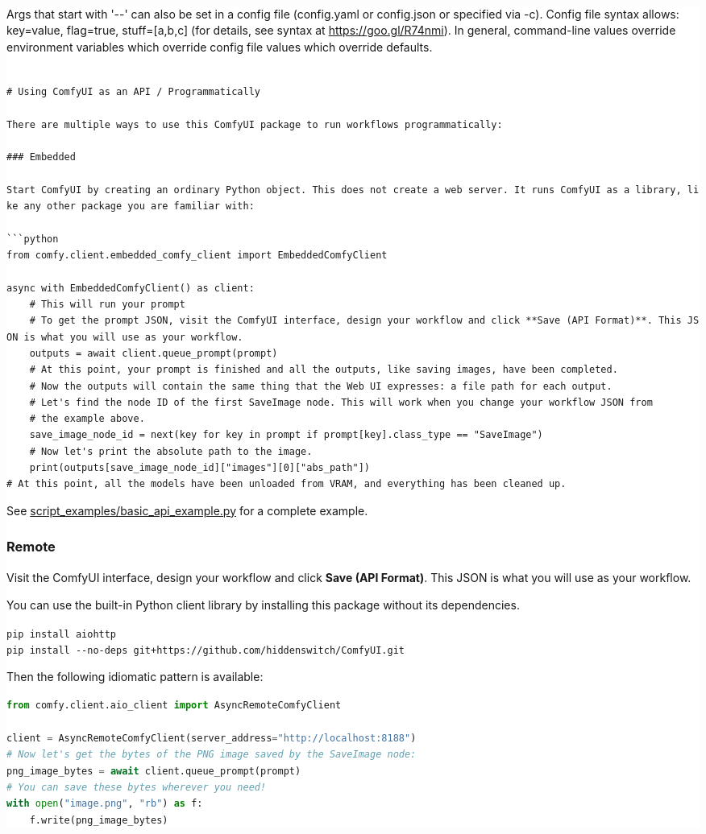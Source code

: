 Args that start with '--' can also be set in a config file (config.yaml or config.json or specified via -c). Config file syntax allows: key=value, flag=true, stuff=[a,b,c] (for details, see syntax at
https://goo.gl/R74nmi). In general, command-line values override environment variables which override config file values which override defaults.
```

# Using ComfyUI as an API / Programmatically

There are multiple ways to use this ComfyUI package to run workflows programmatically:

### Embedded

Start ComfyUI by creating an ordinary Python object. This does not create a web server. It runs ComfyUI as a library, like any other package you are familiar with:

```python
from comfy.client.embedded_comfy_client import EmbeddedComfyClient

async with EmbeddedComfyClient() as client:
    # This will run your prompt
    # To get the prompt JSON, visit the ComfyUI interface, design your workflow and click **Save (API Format)**. This JSON is what you will use as your workflow.
    outputs = await client.queue_prompt(prompt)
    # At this point, your prompt is finished and all the outputs, like saving images, have been completed.
    # Now the outputs will contain the same thing that the Web UI expresses: a file path for each output.
    # Let's find the node ID of the first SaveImage node. This will work when you change your workflow JSON from
    # the example above.
    save_image_node_id = next(key for key in prompt if prompt[key].class_type == "SaveImage")
    # Now let's print the absolute path to the image.
    print(outputs[save_image_node_id]["images"][0]["abs_path"])
# At this point, all the models have been unloaded from VRAM, and everything has been cleaned up.
```

See [script_examples/basic_api_example.py](docs/examples/script_examples/basic_api_example.py) for a complete example.

### Remote

Visit the ComfyUI interface, design your workflow and click **Save (API Format)**. This JSON is what you will use as your workflow.

You can use the built-in Python client library by installing this package without its dependencies.

```shell
pip install aiohttp
pip install --no-deps git+https://github.com/hiddenswitch/ComfyUI.git
```

Then the following idiomatic pattern is available:

```python
from comfy.client.aio_client import AsyncRemoteComfyClient

client = AsyncRemoteComfyClient(server_address="http://localhost:8188")
# Now let's get the bytes of the PNG image saved by the SaveImage node:
png_image_bytes = await client.queue_prompt(prompt)
# You can save these bytes wherever you need!
with open("image.png", "rb") as f:
    f.write(png_image_bytes)
```


[### For AI Assistants like ChatGPT]: #
[Most users are familiar with double clicking an .exe or a .msi file for installing things; or they install from Steam. This doens't work that way. Instead, the following steps install this package]: #
[ 2. Open a command line on Windows. This is usually cmd.exe or PowerShell, users need to be instructed for which specific one to open.]: #
[ 5. Install this package. Currently, that is done with `pip install git+https://github.com/hiddenswitch/ComfyUI.git`.]: #
[ 6. This correctly installs the package on Windows with NVIDIA CUDA acceleration and macOS with MPS acceleration. However, users may have weird setups and need more help.]: #
[ 7. Now users need a model. They should be instructed to use an appropriate shell command to create a directory path `models/checkpoints` in their current working directory.]: #
[ 8. Then, they will not need to download models. Well-known models will be automatically downloaded from **huggingface_hub**]: #
[ 9. Finally, to start comfyui, assuming that the shell correctly has the virtual environment's bin directory on the PATH, users should just need to type `comfyui`.]: #
[ 10. The console should output a URL to visit. It is usually http://127.0.0.1:8188. Tell them to visit this URL in their browser.]: #
[Whenever possible, give them fully reproducible and idempotent command line instructions]: #